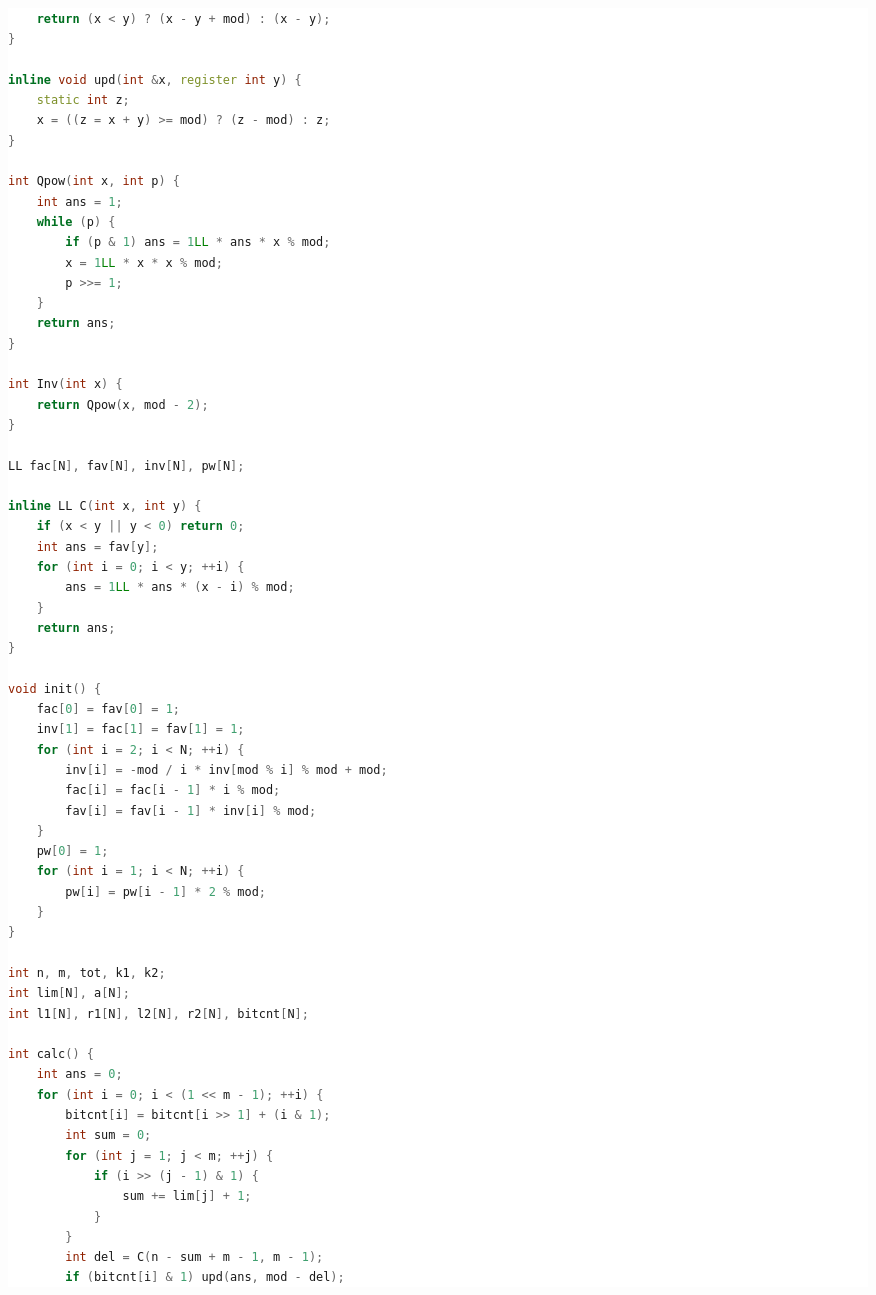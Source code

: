 ```cpp
	return (x < y) ? (x - y + mod) : (x - y);
}

inline void upd(int &x, register int y) {
	static int z;
	x = ((z = x + y) >= mod) ? (z - mod) : z;
}

int Qpow(int x, int p) {
	int ans = 1;
	while (p) {
		if (p & 1) ans = 1LL * ans * x % mod;
		x = 1LL * x * x % mod;
		p >>= 1;
	}
	return ans;
}

int Inv(int x) {
	return Qpow(x, mod - 2);
}

LL fac[N], fav[N], inv[N], pw[N];

inline LL C(int x, int y) {
	if (x < y || y < 0) return 0;
	int ans = fav[y];
	for (int i = 0; i < y; ++i) {
		ans = 1LL * ans * (x - i) % mod;
	}
	return ans;
}

void init() {
	fac[0] = fav[0] = 1;
	inv[1] = fac[1] = fav[1] = 1;
	for (int i = 2; i < N; ++i) {
		inv[i] = -mod / i * inv[mod % i] % mod + mod;
		fac[i] = fac[i - 1] * i % mod;
		fav[i] = fav[i - 1] * inv[i] % mod;
	}
	pw[0] = 1;
	for (int i = 1; i < N; ++i) {
		pw[i] = pw[i - 1] * 2 % mod;
	}
}

int n, m, tot, k1, k2;
int lim[N], a[N];
int l1[N], r1[N], l2[N], r2[N], bitcnt[N];

int calc() {
	int ans = 0;
	for (int i = 0; i < (1 << m - 1); ++i) {
		bitcnt[i] = bitcnt[i >> 1] + (i & 1);
		int sum = 0;
		for (int j = 1; j < m; ++j) {
			if (i >> (j - 1) & 1) {
				sum += lim[j] + 1;
			}
		}
		int del = C(n - sum + m - 1, m - 1);
		if (bitcnt[i] & 1) upd(ans, mod - del);
```